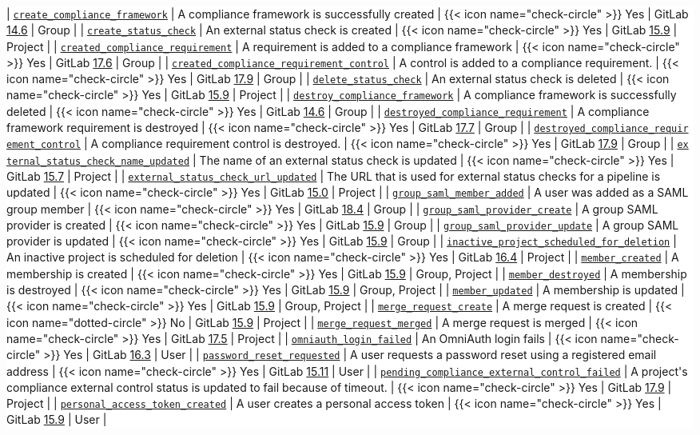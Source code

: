 | [`create_compliance_framework`](https://gitlab.com/gitlab-org/gitlab/-/merge_requests/74292) | A compliance framework is successfully created | {{< icon name="check-circle" >}} Yes | GitLab [14.6](https://gitlab.com/gitlab-org/gitlab/-/issues/340649) | Group |
| [`create_status_check`](https://gitlab.com/gitlab-org/gitlab/-/merge_requests/84624) | An external status check is created | {{< icon name="check-circle" >}} Yes | GitLab [15.9](https://gitlab.com/gitlab-org/gitlab/-/issues/355805) | Project |
| [`created_compliance_requirement`](https://gitlab.com/gitlab-org/gitlab/-/merge_requests/169485) | A requirement is added to a compliance framework | {{< icon name="check-circle" >}} Yes | GitLab [17.6](https://gitlab.com/gitlab-org/gitlab/-/issues/470695) | Group |
| [`created_compliance_requirement_control`](https://gitlab.com/gitlab-org/gitlab/-/merge_requests/177557) | A control is added to a compliance requirement. | {{< icon name="check-circle" >}} Yes | GitLab [17.9](https://gitlab.com/gitlab-org/gitlab/-/issues/512381) | Group |
| [`delete_status_check`](https://gitlab.com/gitlab-org/gitlab/-/merge_requests/84624) | An external status check is deleted | {{< icon name="check-circle" >}} Yes | GitLab [15.9](https://gitlab.com/gitlab-org/gitlab/-/issues/355805) | Project |
| [`destroy_compliance_framework`](https://gitlab.com/gitlab-org/gitlab/-/merge_requests/74292) | A compliance framework is successfully deleted | {{< icon name="check-circle" >}} Yes | GitLab [14.6](https://gitlab.com/gitlab-org/gitlab/-/issues/340649) | Group |
| [`destroyed_compliance_requirement`](https://gitlab.com/gitlab-org/gitlab/-/merge_requests/170380) | A compliance framework requirement is destroyed | {{< icon name="check-circle" >}} Yes | GitLab [17.7](https://gitlab.com/gitlab-org/gitlab/-/issues/470695) | Group |
| [`destroyed_compliance_requirement_control`](https://gitlab.com/gitlab-org/gitlab/-/merge_requests/177878) | A compliance requirement control is destroyed. | {{< icon name="check-circle" >}} Yes | GitLab [17.9](https://gitlab.com/gitlab-org/gitlab/-/issues/512381) | Group |
| [`external_status_check_name_updated`](https://gitlab.com/gitlab-org/gitlab/-/merge_requests/106095) | The name of an external status check is updated | {{< icon name="check-circle" >}} Yes | GitLab [15.7](https://gitlab.com/gitlab-org/gitlab/-/issues/369333) | Project |
| [`external_status_check_url_updated`](https://gitlab.com/gitlab-org/gitlab/-/merge_requests/84624) | The URL that is used for external status checks for a pipeline is updated | {{< icon name="check-circle" >}} Yes | GitLab [15.0](https://gitlab.com/gitlab-org/gitlab/-/issues/355805) | Project |
| [`group_saml_member_added`](https://gitlab.com/gitlab-org/gitlab/-/merge_requests/202160) | A user was added as a SAML group member | {{< icon name="check-circle" >}} Yes | GitLab [18.4](https://gitlab.com/gitlab-org/gitlab/-/issues/560237) | Group |
| [`group_saml_provider_create`](https://gitlab.com/gitlab-org/gitlab/-/merge_requests/111227) | A group SAML provider is created | {{< icon name="check-circle" >}} Yes | GitLab [15.9](https://gitlab.com/gitlab-org/gitlab/-/issues/373964) | Group |
| [`group_saml_provider_update`](https://gitlab.com/gitlab-org/gitlab/-/merge_requests/111227) | A group SAML provider is updated | {{< icon name="check-circle" >}} Yes | GitLab [15.9](https://gitlab.com/gitlab-org/gitlab/-/issues/373964) | Group |
| [`inactive_project_scheduled_for_deletion`](https://gitlab.com/gitlab-org/gitlab/-/merge_requests/130699) | An inactive project is scheduled for deletion | {{< icon name="check-circle" >}} Yes | GitLab [16.4](https://gitlab.com/gitlab-org/gitlab/-/issues/423263) | Project |
| [`member_created`](https://gitlab.com/gitlab-org/gitlab/-/merge_requests/109711) | A membership is created | {{< icon name="check-circle" >}} Yes | GitLab [15.9](https://gitlab.com/gitlab-org/gitlab/-/issues/374112) | Group, Project |
| [`member_destroyed`](https://gitlab.com/gitlab-org/gitlab/-/merge_requests/109711) | A membership is destroyed | {{< icon name="check-circle" >}} Yes | GitLab [15.9](https://gitlab.com/gitlab-org/gitlab/-/issues/374112) | Group, Project |
| [`member_updated`](https://gitlab.com/gitlab-org/gitlab/-/merge_requests/109711) | A membership is updated | {{< icon name="check-circle" >}} Yes | GitLab [15.9](https://gitlab.com/gitlab-org/gitlab/-/issues/374112) | Group, Project |
| [`merge_request_create`](https://gitlab.com/gitlab-org/gitlab/-/merge_requests/90911) | A merge request is created | {{< icon name="dotted-circle" >}} No | GitLab [15.9](https://gitlab.com/gitlab-org/gitlab/-/issues/367239) | Project |
| [`merge_request_merged`](https://gitlab.com/gitlab-org/gitlab/-/merge_requests/164846) | A merge request is merged | {{< icon name="check-circle" >}} Yes | GitLab [17.5](https://gitlab.com/gitlab-org/gitlab/-/issues/442279) | Project |
| [`omniauth_login_failed`](https://gitlab.com/gitlab-org/gitlab/-/merge_requests/123080) | An OmniAuth login fails | {{< icon name="check-circle" >}} Yes | GitLab [16.3](https://gitlab.com/gitlab-org/gitlab/-/issues/374107) | User |
| [`password_reset_requested`](https://gitlab.com/gitlab-org/gitlab/-/merge_requests/114548) | A user requests a password reset using a registered email address | {{< icon name="check-circle" >}} Yes | GitLab [15.11](https://gitlab.com/gitlab-org/gitlab/-/issues/374107) | User |
| [`pending_compliance_external_control_failed`](https://gitlab.com/gitlab-org/gitlab/-/merge_requests/180016) | A project's compliance external control status is updated to fail because of timeout. | {{< icon name="check-circle" >}} Yes | GitLab [17.9](https://gitlab.com/gitlab-org/gitlab/-/issues/513421) | Project |
| [`personal_access_token_created`](https://gitlab.com/gitlab-org/gitlab/-/merge_requests/108952) | A user creates a personal access token | {{< icon name="check-circle" >}} Yes | GitLab [15.9](https://gitlab.com/gitlab-org/gitlab/-/issues/374113) | User |
